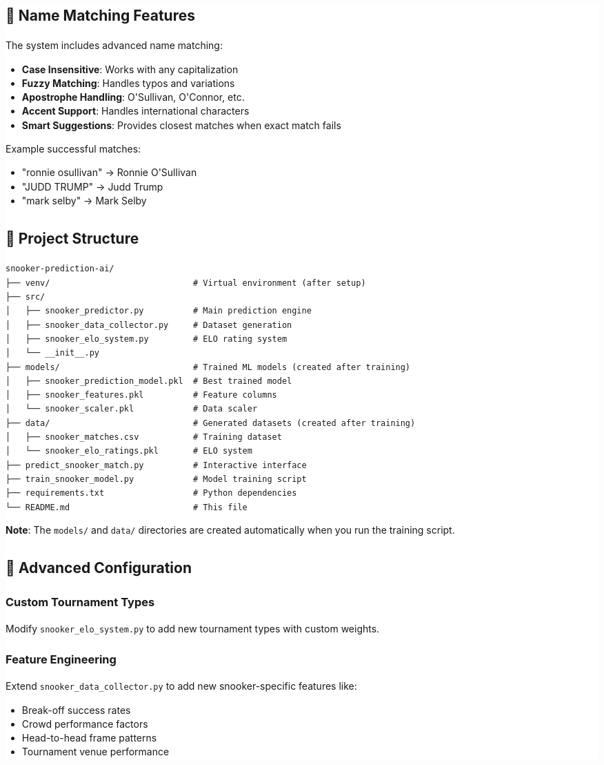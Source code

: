 ## 🎯 Name Matching Features

The system includes advanced name matching:

- **Case Insensitive**: Works with any capitalization
- **Fuzzy Matching**: Handles typos and variations
- **Apostrophe Handling**: O'Sullivan, O'Connor, etc.
- **Accent Support**: Handles international characters
- **Smart Suggestions**: Provides closest matches when exact match fails

Example successful matches:
- "ronnie osullivan" → Ronnie O'Sullivan
- "JUDD TRUMP" → Judd Trump
- "mark selby" → Mark Selby

## 📁 Project Structure

```
snooker-prediction-ai/
├── venv/                             # Virtual environment (after setup)
├── src/
│   ├── snooker_predictor.py          # Main prediction engine
│   ├── snooker_data_collector.py     # Dataset generation
│   ├── snooker_elo_system.py         # ELO rating system
│   └── __init__.py
├── models/                           # Trained ML models (created after training)
│   ├── snooker_prediction_model.pkl  # Best trained model
│   ├── snooker_features.pkl          # Feature columns
│   └── snooker_scaler.pkl            # Data scaler
├── data/                             # Generated datasets (created after training)
│   ├── snooker_matches.csv           # Training dataset
│   └── snooker_elo_ratings.pkl       # ELO system
├── predict_snooker_match.py          # Interactive interface
├── train_snooker_model.py            # Model training script
├── requirements.txt                  # Python dependencies
└── README.md                         # This file
```

**Note**: The `models/` and `data/` directories are created automatically when you run the training script.

## 🔧 Advanced Configuration

### Custom Tournament Types
Modify `snooker_elo_system.py` to add new tournament types with custom weights.

### Feature Engineering
Extend `snooker_data_collector.py` to add new snooker-specific features like:
- Break-off success rates
- Crowd performance factors
- Head-to-head frame patterns
- Tournament venue performance
